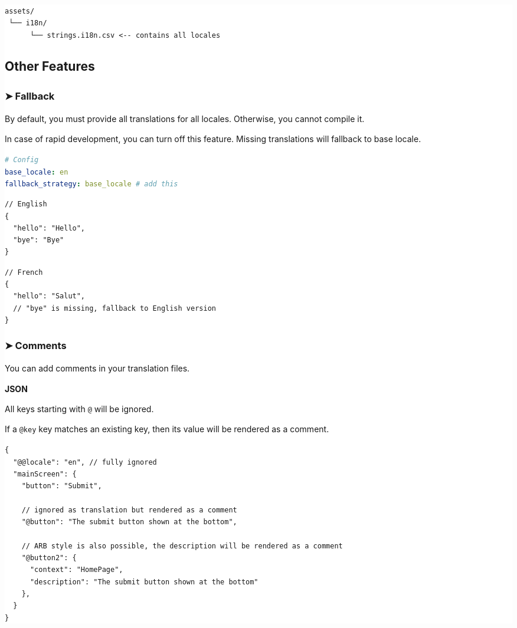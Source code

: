```text
assets/
 └── i18n/
      └── strings.i18n.csv <-- contains all locales
```

## Other Features

### ➤ Fallback

By default, you must provide all translations for all locales. Otherwise, you cannot compile it.

In case of rapid development, you can turn off this feature. Missing translations will fallback to base locale.

```yaml
# Config
base_locale: en
fallback_strategy: base_locale # add this
```

```json5
// English
{
  "hello": "Hello",
  "bye": "Bye"
}
```

```json5
// French
{
  "hello": "Salut",
  // "bye" is missing, fallback to English version
}
```

### ➤ Comments

You can add comments in your translation files.

**JSON**

All keys starting with `@` will be ignored.

If a `@key` key matches an existing key, then its value will be rendered as a comment.

```json5
{
  "@@locale": "en", // fully ignored
  "mainScreen": {
    "button": "Submit",

    // ignored as translation but rendered as a comment
    "@button": "The submit button shown at the bottom",

    // ARB style is also possible, the description will be rendered as a comment
    "@button2": {
      "context": "HomePage",
      "description": "The submit button shown at the bottom"
    },
  }
}
```

